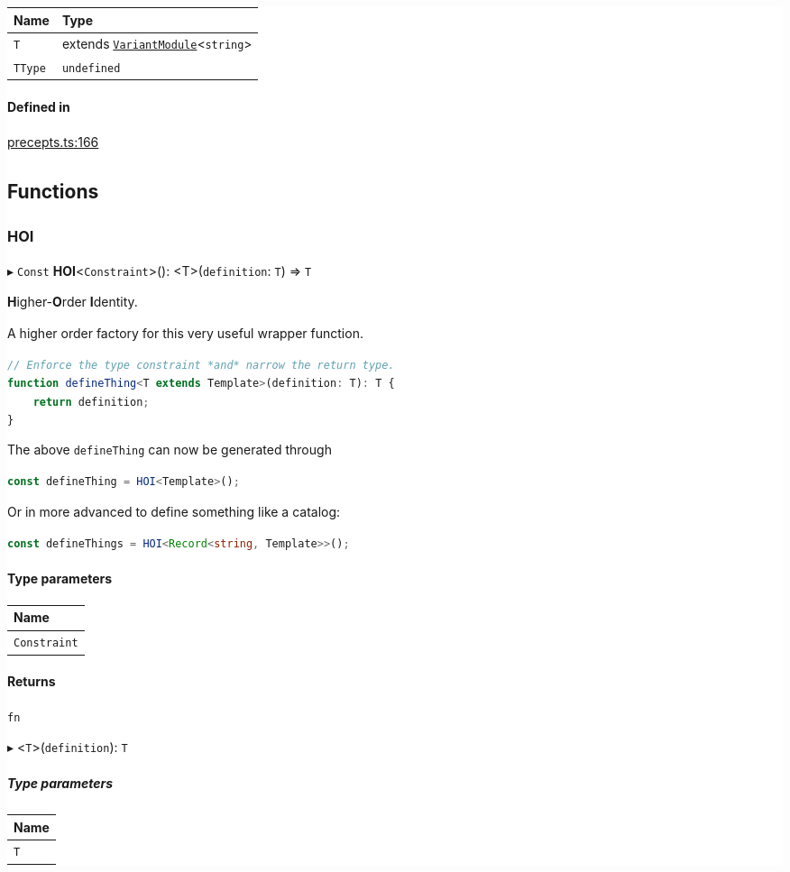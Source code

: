 | Name | Type |
| :------ | :------ |
| `T` | extends [`VariantModule`](modules#variantmodule)<`string`\> |
| `TType` | `undefined` |

#### Defined in

[precepts.ts:166](https://github.com/paarthenon/variant/blob/f37b5ee/src/precepts.ts#L166)

## Functions

### HOI

▸ `Const` **HOI**<`Constraint`\>(): <T\>(`definition`: `T`) => `T`

**H**igher-**O**rder **I**dentity.

A higher order factory for this very useful wrapper function.

```ts
// Enforce the type constraint *and* narrow the return type.
function defineThing<T extends Template>(definition: T): T {
    return definition;
}
```

The above `defineThing` can now be generated through

```ts
const defineThing = HOI<Template>();
```

Or in more advanced to define something like a catalog:

```ts
const defineThings = HOI<Record<string, Template>>();
```

#### Type parameters

| Name |
| :------ |
| `Constraint` |

#### Returns

`fn`

▸ <`T`\>(`definition`): `T`

##### Type parameters

| Name |
| :------ |
| `T` |
